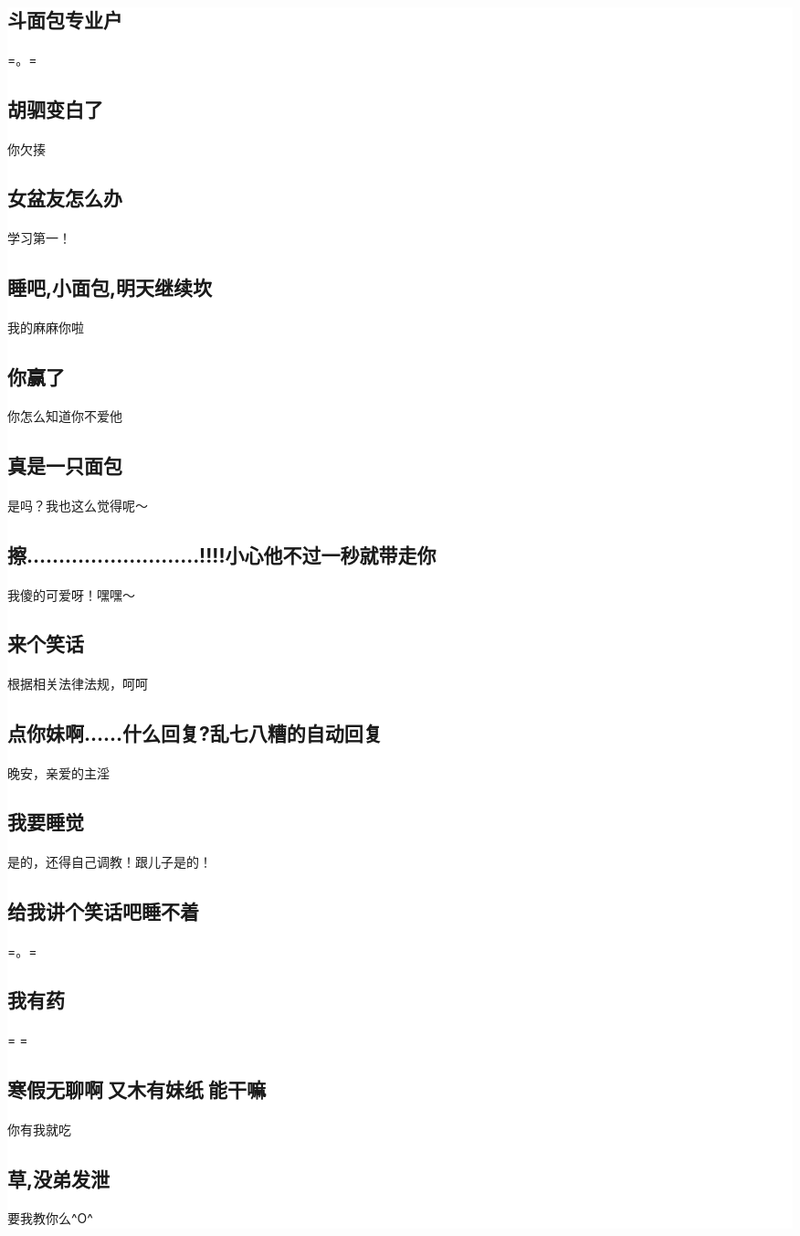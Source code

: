 ## 斗面包专业户
=。=

## 胡驷变白了
你欠揍

## 女盆友怎么办
学习第一！

## 睡吧,小面包,明天继续坎
我的麻麻你啦

## 你赢了
你怎么知道你不爱他

## 真是一只面包
是吗？我也这么觉得呢～

## 擦………………………!!!!小心他不过一秒就带走你
我傻的可爱呀！嘿嘿～

## 来个笑话
根据相关法律法规，呵呵

## 点你妹啊……什么回复?乱七八糟的自动回复
晚安，亲爱的主淫

## 我要睡觉
是的，还得自己调教！跟儿子是的！

## 给我讲个笑话吧睡不着
=。=

## 我有药
= =

## 寒假无聊啊   又木有妹纸   能干嘛
你有我就吃

## 草,没弟发泄
要我教你么^O^
